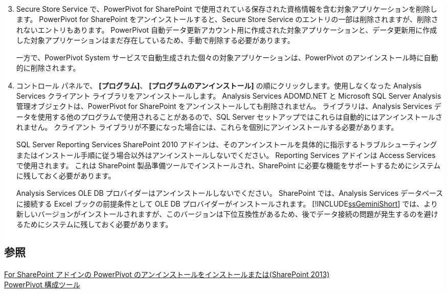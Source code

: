 3.  Secure Store Service で、PowerPivot for SharePoint で使用されている保存された資格情報を含む対象アプリケーションを削除します。 PowerPivot for SharePoint をアンインストールすると、Secure Store Service のエントリの一部は削除されますが、削除されないエントリもあります。 PowerPivot 自動データ更新アカウント用に作成された対象アプリケーションと、データ更新用に作成した対象アプリケーションはまだ存在しているため、手動で削除する必要があります。  
  
     一方で、PowerPivot System サービスで自動生成された個々の対象アプリケーションは、PowerPivot のアンインストール時に自動的に削除されます。  
  
4.  コントロール パネルで、 **[プログラム]**、 **[プログラムのアンインストール]** の順にクリックします。使用しなくなった Analysis Services クライアント ライブラリをアンインストールします。 Analysis Services ADOMD.NET と Microsoft SQL Server Analysis 管理オブジェクトは、PowerPivot for SharePoint をアンインストールしても削除されません。 ライブラリは、Analysis Services データを使用する他のプログラムで使用されることがあるので、SQL Server セットアップではこれらは自動的にはアンインストールされません。 クライアント ライブラリが不要になった場合には、これらを個別にアンインストールする必要があります。  
  
     SQL Server Reporting Services SharePoint 2010 アドインは、そのアンインストールを具体的に指示するトラブルシューティングまたはインストール手順に従う場合以外はアンインストールしないでください。 Reporting Services アドインは Access Services で使用されます。 これは SharePoint 製品準備ツールでインストールされ、SharePoint に必要な機能をサポートするためにシステムに残しておく必要があります。  
  
     Analysis Services OLE DB プロバイダーはアンインストールしないでください。 SharePoint では、Analysis Services データベースに接続する Excel ブックの前提条件として OLE DB プロバイダーがインストールされます。 [!INCLUDE[ssGeminiShort](../../includes/ssgeminishort-md.md)] では、より新しいバージョンがインストールされますが、このバージョンは下位互換性があるため、後でデータ接続の問題が発生するのを避けるためにシステムに残しておく必要があります。  
  
## <a name="see-also"></a>参照  
 [For SharePoint アドインの PowerPivot のアンインストールをインストールまたは&#40;SharePoint 2013&#41;](../../analysis-services/instances/install-windows/install-or-uninstall-the-power-pivot-for-sharepoint-add-in-sharepoint-2013.md)   
 [PowerPivot 構成ツール](../../analysis-services/power-pivot-sharepoint/power-pivot-configuration-tools.md)  
  
  
